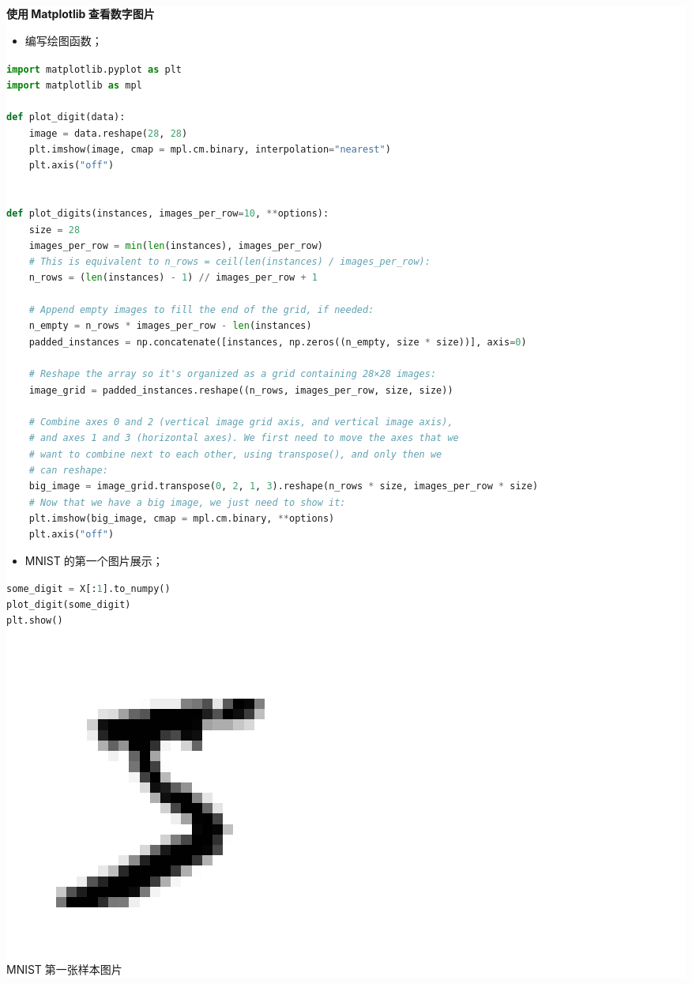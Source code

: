 **使用 Matplotlib 查看数字图片**

- 编写绘图函数；

```python
import matplotlib.pyplot as plt
import matplotlib as mpl

def plot_digit(data):
    image = data.reshape(28, 28)
    plt.imshow(image, cmap = mpl.cm.binary, interpolation="nearest")
    plt.axis("off")


def plot_digits(instances, images_per_row=10, **options):
    size = 28
    images_per_row = min(len(instances), images_per_row)
    # This is equivalent to n_rows = ceil(len(instances) / images_per_row):
    n_rows = (len(instances) - 1) // images_per_row + 1

    # Append empty images to fill the end of the grid, if needed:
    n_empty = n_rows * images_per_row - len(instances)
    padded_instances = np.concatenate([instances, np.zeros((n_empty, size * size))], axis=0)

    # Reshape the array so it's organized as a grid containing 28×28 images:
    image_grid = padded_instances.reshape((n_rows, images_per_row, size, size))

    # Combine axes 0 and 2 (vertical image grid axis, and vertical image axis),
    # and axes 1 and 3 (horizontal axes). We first need to move the axes that we
    # want to combine next to each other, using transpose(), and only then we
    # can reshape:
    big_image = image_grid.transpose(0, 2, 1, 3).reshape(n_rows * size, images_per_row * size)
    # Now that we have a big image, we just need to show it:
    plt.imshow(big_image, cmap = mpl.cm.binary, **options)
    plt.axis("off")
```

- MNIST 的第一个图片展示；

```python
some_digit = X[:1].to_numpy()
plot_digit(some_digit)
plt.show()
```

![](./assets/3/MNIST%20第一张样本图片.png)<p class="caption">MNIST 第一张样本图片</p>
